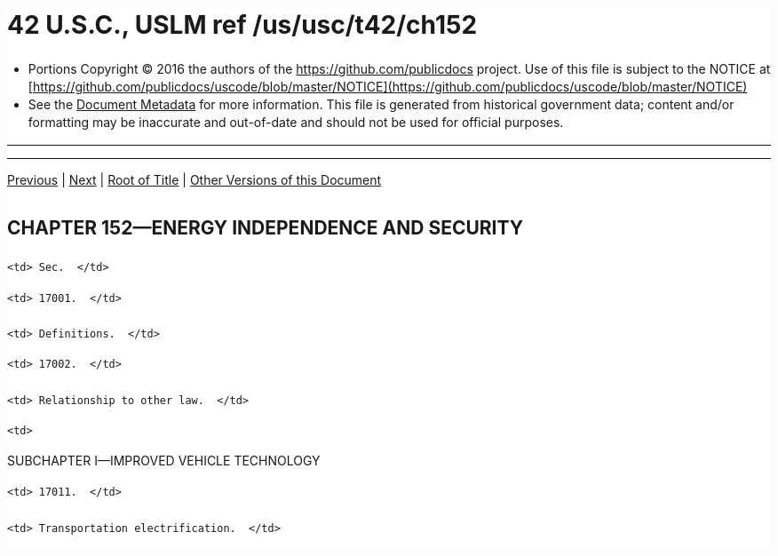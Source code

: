 ---
---

# 42 U.S.C., USLM ref /us/usc/t42/ch152

* Portions Copyright © 2016 the authors of the https://github.com/publicdocs project.
  Use of this file is subject to the NOTICE at [https://github.com/publicdocs/uscode/blob/master/NOTICE](https://github.com/publicdocs/uscode/blob/master/NOTICE)
* See the [Document Metadata](././../../../..//README.md) for more information.
  This file is generated from historical government data; content and/or formatting may be inaccurate and out-of-date and should not be used for official purposes.

----------
----------

[Previous](./../../../..//us/usc/t42/ch151/schIII/m__us_usc_t42_s16991.md) | [Next](./../../../..//us/usc/t42/ch152/m__us_usc_t42_s17001.md) | [Root of Title](./../../../../) | [Other Versions of this Document](https://publicdocs.github.io/go/links?ns=uslm&ref=%2Fus%2Fusc%2Ft42%2Fch152)

## CHAPTER 152—ENERGY INDEPENDENCE AND SECURITY

<table>

  <tr>

    <td> Sec.  </td>

  </tr>

  <tr>

    <td> 17001.  </td>

    <td> Definitions.  </td>

  </tr>

  <tr>

    <td> 17002.  </td>

    <td> Relationship to other law.  </td>

  </tr>

  <tr>

    <td> 

SUBCHAPTER I—IMPROVED VEHICLE TECHNOLOGY  </td>

  </tr>

  <tr>

    <td> 17011.  </td>

    <td> Transportation electrification.  </td>
